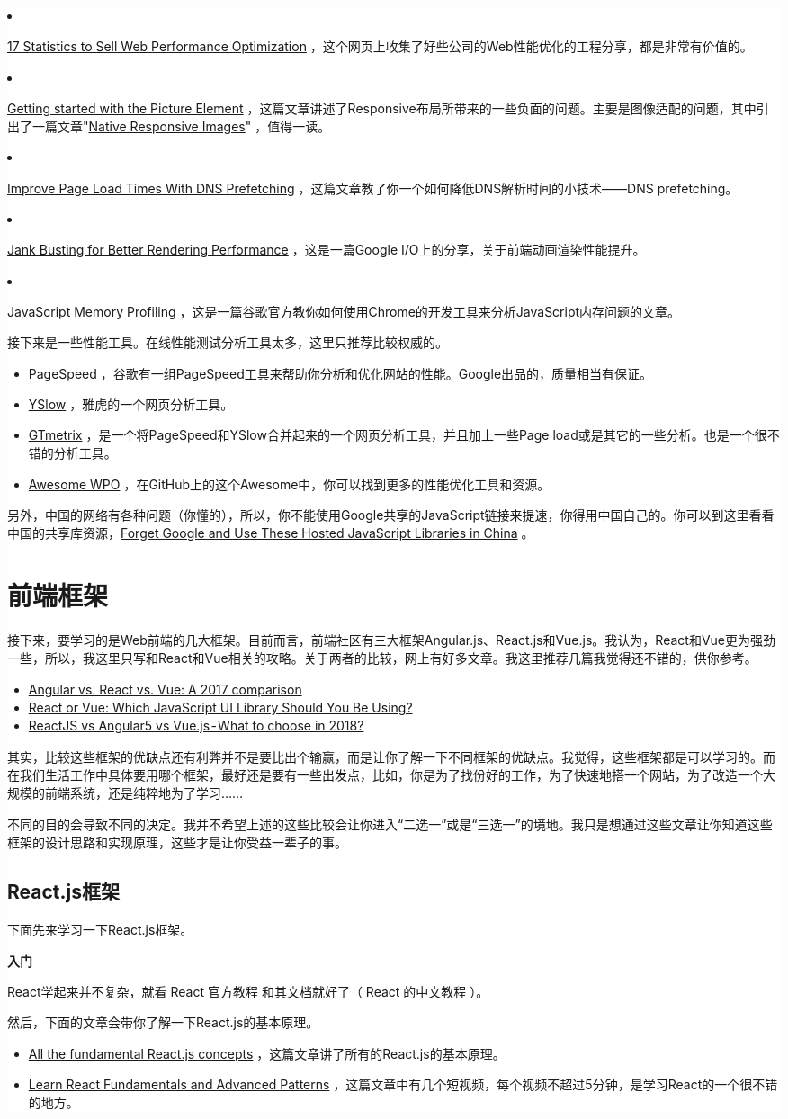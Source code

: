</li>
<li>
<p><a href="http://www.guypo.com/17-statistics-to-sell-web-performance-optimization/">17 Statistics to Sell Web Performance Optimization</a> ，这个网页上收集了好些公司的Web性能优化的工程分享，都是非常有价值的。</p>
</li>
<li>
<p><a href="http://deanhume.com/Home/BlogPost/getting-started-with-the-picture-element/8109">Getting started with the Picture Element</a> ，这篇文章讲述了Responsive布局所带来的一些负面的问题。主要是图像适配的问题，其中引出了一篇文章"<a href="https://dev.opera.com/articles/native-responsive-images/">Native Responsive Images</a>" ，值得一读。</p>
</li>
<li>
<p><a href="http://www.deanhume.com/Home/BlogPost/improve-page-load-times-with-dns-prefetching/80">Improve Page Load Times With DNS Prefetching</a> ，这篇文章教了你一个如何降低DNS解析时间的小技术——DNS prefetching。</p>
</li>
<li>
<p><a href="http://www.html5rocks.com/en/tutorials/speed/rendering/">Jank Busting for Better Rendering Performance</a> ，这是一篇Google I/O上的分享，关于前端动画渲染性能提升。</p>
</li>
<li>
<p><a href="https://developer.chrome.com/devtools/docs/javascript-memory-profiling">JavaScript Memory Profiling</a> ，这是一篇谷歌官方教你如何使用Chrome的开发工具来分析JavaScript内存问题的文章。</p>
</li>
</ul><p>接下来是一些性能工具。在线性能测试分析工具太多，这里只推荐比较权威的。</p><ul>
<li>
<p><a href="https://developers.google.com/speed/pagespeed/">PageSpeed</a> ，谷歌有一组PageSpeed工具来帮助你分析和优化网站的性能。Google出品的，质量相当有保证。</p>
</li>
<li>
<p><a href="https://github.com/marcelduran/yslow">YSlow</a> ，雅虎的一个网页分析工具。</p>
</li>
<li>
<p><a href="https://gtmetrix.com/">GTmetrix</a>	，是一个将PageSpeed和YSlow合并起来的一个网页分析工具，并且加上一些Page load或是其它的一些分析。也是一个很不错的分析工具。</p>
</li>
<li>
<p><a href="https://github.com/davidsonfellipe/awesome-wpo">Awesome WPO</a> ，在GitHub上的这个Awesome中，你可以找到更多的性能优化工具和资源。</p>
</li>
</ul><p>另外，中国的网络有各种问题（你懂的），所以，你不能使用Google共享的JavaScript链接来提速，你得用中国自己的。你可以到这里看看中国的共享库资源，<a href="http://chineseseoshifu.com/blog/china-hosted-javascript-libraries-jquery-dojo-boostrap.html">Forget Google and Use These Hosted JavaScript Libraries in China</a> 。</p><h1>前端框架</h1><p>接下来，要学习的是Web前端的几大框架。目前而言，前端社区有三大框架Angular.js、React.js和Vue.js。我认为，React和Vue更为强劲一些，所以，我这里只写和React和Vue相关的攻略。关于两者的比较，网上有好多文章。我这里推荐几篇我觉得还不错的，供你参考。</p><ul>
<li><a href="https://medium.com/unicorn-supplies/angular-vs-react-vs-vue-a-2017-comparison-c5c52d620176">Angular vs. React vs. Vue: A 2017 comparison</a></li>
<li><a href="https://medium.com/js-dojo/react-or-vue-which-javascript-ui-library-should-you-be-using-543a383608d">React or Vue: Which JavaScript UI Library Should You Be Using?</a></li>
<li><a href="https://medium.com/@TechMagic/reactjs-vs-angular5-vs-vue-js-what-to-choose-in-2018-b91e028fa91d">ReactJS vs Angular5 vs Vue.js - What to choose in 2018?</a></li>
</ul><p>其实，比较这些框架的优缺点还有利弊并不是要比出个输赢，而是让你了解一下不同框架的优缺点。我觉得，这些框架都是可以学习的。而在我们生活工作中具体要用哪个框架，最好还是要有一些出发点，比如，你是为了找份好的工作，为了快速地搭一个网站，为了改造一个大规模的前端系统，还是纯粹地为了学习……</p><p>不同的目的会导致不同的决定。我并不希望上述的这些比较会让你进入“二选一”或是“三选一”的境地。我只是想通过这些文章让你知道这些框架的设计思路和实现原理，这些才是让你受益一辈子的事。</p><h2>React.js框架</h2><p>下面先来学习一下React.js框架。</p><p><strong>入门</strong></p><p>React学起来并不复杂，就看 <a href="https://reactjs.org/tutorial/tutorial.html">React 官方教程</a> 和其文档就好了（ <a href="https://doc.react-china.org/">React 的中文教程</a> ）。</p><p>然后，下面的文章会带你了解一下React.js的基本原理。</p><ul>
<li>
<p><a href="https://medium.freecodecamp.org/all-the-fundamental-react-js-concepts-jammed-into-this-single-medium-article-c83f9b53eac2">All the fundamental React.js concepts</a> ，这篇文章讲了所有的React.js的基本原理。</p>
</li>
<li>
<p><a href="https://blog.kentcdodds.com/learn-react-fundamentals-and-advanced-patterns-eac90341c9db">Learn React Fundamentals and Advanced Patterns</a> ，这篇文章中有几个短视频，每个视频不超过5分钟，是学习React的一个很不错的地方。</p>
</li>
